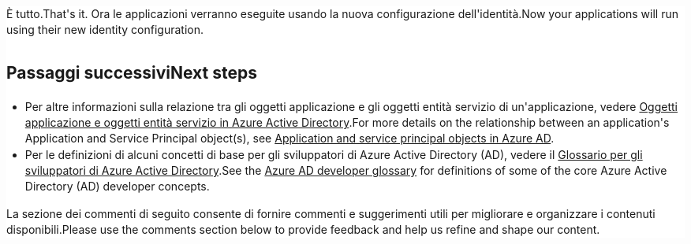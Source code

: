 
<span data-ttu-id="42d26-167">È tutto.</span><span class="sxs-lookup"><span data-stu-id="42d26-167">That's it.</span></span> <span data-ttu-id="42d26-168">Ora le applicazioni verranno eseguite usando la nuova configurazione dell'identità.</span><span class="sxs-lookup"><span data-stu-id="42d26-168">Now your applications will run using their new identity configuration.</span></span>

## <a name="next-steps"></a><span data-ttu-id="42d26-169">Passaggi successivi</span><span class="sxs-lookup"><span data-stu-id="42d26-169">Next steps</span></span>
* <span data-ttu-id="42d26-170">Per altre informazioni sulla relazione tra gli oggetti applicazione e gli oggetti entità servizio di un'applicazione, vedere [Oggetti applicazione e oggetti entità servizio in Azure Active Directory][AAD-APP-OBJECTS].</span><span class="sxs-lookup"><span data-stu-id="42d26-170">For more details on the relationship between an application's Application and Service Principal object(s), see [Application and service principal objects in Azure AD][AAD-APP-OBJECTS].</span></span>
* <span data-ttu-id="42d26-171">Per le definizioni di alcuni concetti di base per gli sviluppatori di Azure Active Directory (AD), vedere il [Glossario per gli sviluppatori di Azure Active Directory][AAD-DEVELOPER-GLOSSARY].</span><span class="sxs-lookup"><span data-stu-id="42d26-171">See the [Azure AD developer glossary][AAD-DEVELOPER-GLOSSARY] for definitions of some of the core Azure Active Directory (AD) developer concepts.</span></span>

<span data-ttu-id="42d26-172">La sezione dei commenti di seguito consente di fornire commenti e suggerimenti utili per migliorare e organizzare i contenuti disponibili.</span><span class="sxs-lookup"><span data-stu-id="42d26-172">Please use the comments section below to provide feedback and help us refine and shape our content.</span></span>


[AAD-APP-OBJECTS]: active-directory-application-objects.md
[AAD-DEVELOPER-GLOSSARY]: active-directory-dev-glossary.md
[AAD-GROUPS-FOR-AUTHORIZATION]: http://www.dushyantgill.com/blog/2014/12/10/authorization-cloud-applications-using-ad-groups/
[ADD-UPD-RMV-APP]: active-directory-integrating-applications.md
[APPLICATION-ENTITY]: https://msdn.microsoft.com/Library/Azure/Ad/Graph/api/entity-and-complex-type-reference#application-entity
[APPLICATION-ENTITY-APP-ROLE]: https://msdn.microsoft.com/Library/Azure/Ad/Graph/api/entity-and-complex-type-reference#approle-type
[APPLICATION-ENTITY-OAUTH2-PERMISSION]: https://msdn.microsoft.com/Library/Azure/Ad/Graph/api/entity-and-complex-type-reference#oauth2permission-type
[AZURE-PORTAL]: https://portal.azure.com
[DEV-GUIDE-TO-AUTH-WITH-ARM]: http://www.dushyantgill.com/blog/2015/05/23/developers-guide-to-auth-with-azure-resource-manager-api/
[GRAPH-API]: active-directory-graph-api.md
[IMPLICIT-GRANT]: active-directory-dev-understanding-oauth2-implicit-grant.md
[INTEGRATING-APPLICATIONS-AAD]: https://azure.microsoft.com/documentation/articles/active-directory-integrating-applications/
[O365-PERM-DETAILS]: https://msdn.microsoft.com/office/office365/HowTo/application-manifest
[O365-SERVICE-DAEMON-APPS]: https://msdn.microsoft.com/office/office365/howto/building-service-apps-in-office-365
[RBAC-CLOUD-APPS-AZUREAD]: http://www.dushyantgill.com/blog/2014/12/10/roles-based-access-control-in-cloud-applications-using-azure-ad/

